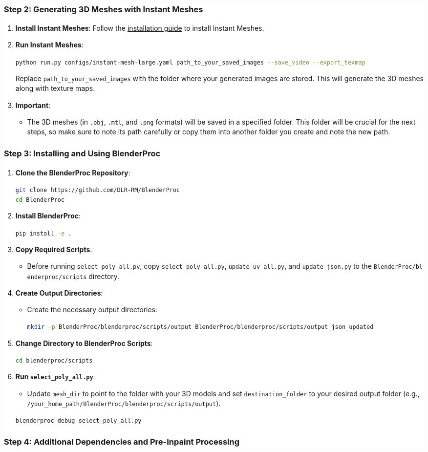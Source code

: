 ### Step 2: Generating 3D Meshes with Instant Meshes

1. **Install Instant Meshes**:
   Follow the [installation guide](https://github.com/TencentARC/InstantMesh) to install Instant Meshes.

2. **Run Instant Meshes**:
   ```bash
   python run.py configs/instant-mesh-large.yaml path_to_your_saved_images --save_video --export_texmap
   ```
   Replace `path_to_your_saved_images` with the folder where your generated images are stored. This will generate the 3D meshes along with texture maps.

3. **Important**:
   - The 3D meshes (in `.obj`, `.mtl`, and `.png` formats) will be saved in a specified folder. This folder will be crucial for the next steps, so make sure to note its path carefully or copy them into another folder you create and note the new path.

### Step 3: Installing and Using BlenderProc

1. **Clone the BlenderProc Repository**:
   ```bash
   git clone https://github.com/DLR-RM/BlenderProc
   cd BlenderProc
   ```

2. **Install BlenderProc**:
   ```bash
   pip install -e .
   ```

3. **Copy Required Scripts**:
   - Before running `select_poly_all.py`, copy `select_poly_all.py`, `update_uv_all.py`, and `update_json.py` to the `BlenderProc/blenderproc/scripts` directory.

4. **Create Output Directories**:
   - Create the necessary output directories:
     ```bash
     mkdir -p BlenderProc/blenderproc/scripts/output BlenderProc/blenderproc/scripts/output_json_updated
     ```

5. **Change Directory to BlenderProc Scripts**:
   ```bash
   cd blenderproc/scripts
   ```

6. **Run `select_poly_all.py`**:
   - Update `mesh_dir` to point to the folder with your 3D models and set `destination_folder` to your desired output folder (e.g., `/your_home_path/BlenderProc/blenderproc/scripts/output`).
   ```bash
   blenderproc debug select_poly_all.py
   ```

### Step 4: Additional Dependencies and Pre-Inpaint Processing
